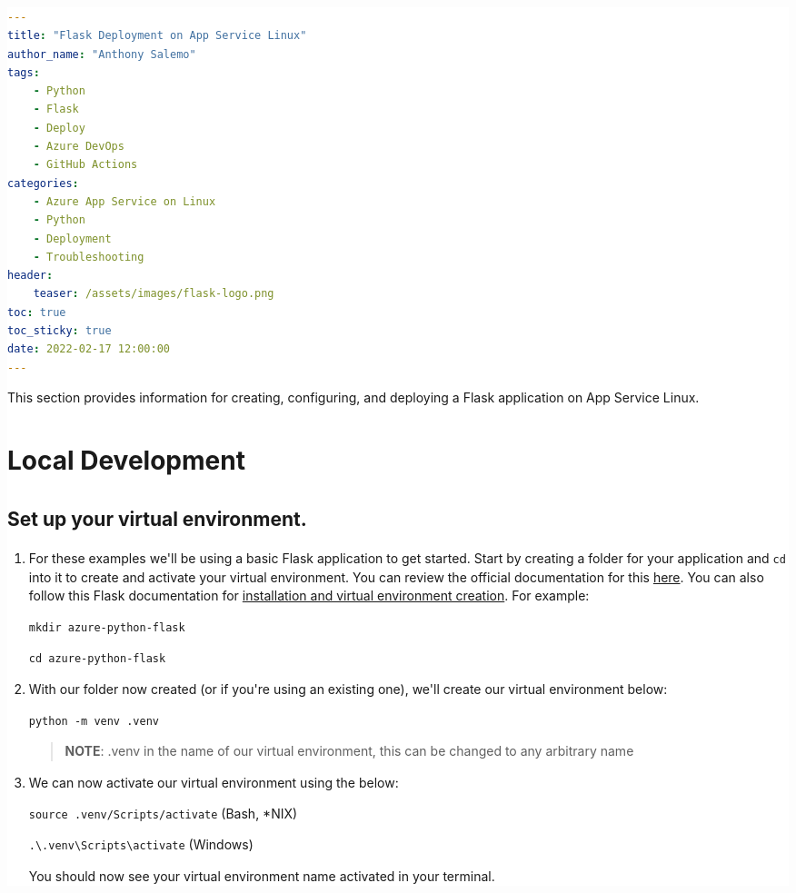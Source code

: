 ```yaml
---
title: "Flask Deployment on App Service Linux"
author_name: "Anthony Salemo"
tags:
    - Python
    - Flask
    - Deploy
    - Azure DevOps
    - GitHub Actions
categories:
    - Azure App Service on Linux
    - Python
    - Deployment 
    - Troubleshooting
header:
    teaser: /assets/images/flask-logo.png
toc: true
toc_sticky: true
date: 2022-02-17 12:00:00
---
```


This section provides information for creating, configuring, and deploying a Flask application on App Service Linux. 

# Local Development 

## Set up your virtual environment.

1. For these examples we'll be using a basic Flask application to get started. Start by creating a folder for your application and `cd` into it to create and activate your virtual environment. You can review the official documentation for this [here](https://docs.python.org/3/library/venv.html). You can also follow this Flask documentation for [installation and virtual environment creation](https://flask.palletsprojects.com/en/1.1.x/installation/#virtual-environments). For example:

    `mkdir azure-python-flask`

    `cd azure-python-flask`

2. With our folder now created (or if you're using an existing one), we'll create our virtual environment below:
    
    `python -m venv .venv` 
    > **NOTE**: .venv in the name of our virtual environment, this can be changed to any arbitrary name

3. We can now activate our virtual environment using the below:
    
    `source .venv/Scripts/activate` (Bash, *NIX)
    
    `.\.venv\Scripts\activate` (Windows)

    You should now see your virtual environment name activated in your terminal.
